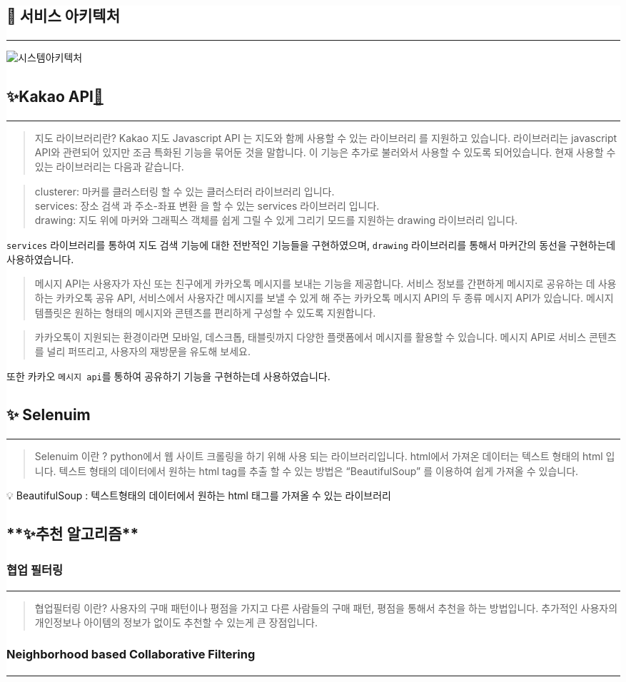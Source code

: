## **💫 서비스 아키텍처**

---

![시스템아키텍처](https://user-images.githubusercontent.com/97587150/194245723-bd0c2829-3488-4257-bc66-532f01a70add.png)

## **✨Kakao API[🔗](https://apis.map.kakao.com/)**

---

> 지도 라이브러리란?
> Kakao 지도 Javascript API 는 지도와 함께 사용할 수 있는 라이브러리 를 지원하고 있습니다.
> 라이브러리는 javascript API와 관련되어 있지만 조금 특화된 기능을 묶어둔 것을 말합니다. 이 기능은 추가로 불러와서 사용할 수 있도록 되어있습니다.
> 현재 사용할 수 있는 라이브러리는 다음과 같습니다.

> clusterer: 마커를 클러스터링 할 수 있는 클러스터러 라이브러리 입니다.<br/>
> services: 장소 검색 과 주소-좌표 변환 을 할 수 있는 services 라이브러리 입니다.<br/>
> drawing: 지도 위에 마커와 그래픽스 객체를 쉽게 그릴 수 있게 그리기 모드를 지원하는 drawing 라이브러리 입니다.

`services` 라이브러리를 통하여 지도 검색 기능에 대한 전반적인 기능들을 구현하였으며, `drawing` 라이브러리를 통해서 마커간의 동선을 구현하는데 사용하였습니다.

> 메시지 API는 사용자가 자신 또는 친구에게 카카오톡 메시지를 보내는 기능을 제공합니다. 서비스 정보를 간편하게 메시지로 공유하는 데 사용하는 카카오톡 공유 API, 서비스에서 사용자간 메시지를 보낼 수 있게 해 주는 카카오톡 메시지 API의 두 종류 메시지 API가 있습니다. 메시지 템플릿은 원하는 형태의 메시지와 콘텐츠를 편리하게 구성할 수 있도록 지원합니다.

> 카카오톡이 지원되는 환경이라면 모바일, 데스크톱, 태블릿까지 다양한 플랫폼에서 메시지를 활용할 수 있습니다. 메시지 API로 서비스 콘텐츠를 널리 퍼뜨리고, 사용자의 재방문을 유도해 보세요.

또한 카카오 `메시지 api`를 통하여 공유하기 기능을 구현하는데 사용하였습니다.

## **✨** Selenuim

---

> Selenuim 이란 ? python에서 웹 사이트 크롤링을 하기 위해 사용 되는 라이브러리입니다.
> html에서 가져온 데이터는 텍스트 형태의 html 입니다. 텍스트 형태의 데이터에서 원하는 html tag를 추출 할 수 있는 방법은 “BeautifulSoup” 를 이용하여 쉽게 가져올 수 있습니다.

<aside>
💡 BeautifulSoup : 텍스트형태의 데이터에서 원하는 html 태그를 가져올 수 있는 라이브러리
</aside>

## \***\*✨추천 알고리즘\*\***

### 협업 필터링

---

> 협업필터링 이란? 사용자의 구매 패턴이나 평점을 가지고 다른 사람들의 구매 패턴, 평점을 통해서 추천을 하는 방법입니다. 추가적인 사용자의 개인정보나 아이템의 정보가 없이도 추천할 수 있는게 큰 장점입니다.

### Neighborhood based Collaborative Filtering

---